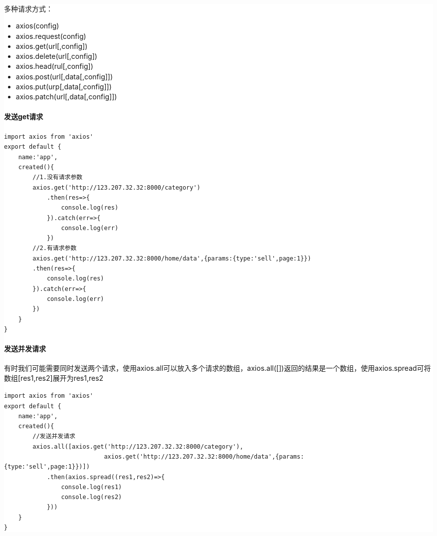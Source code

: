 多种请求方式：

- axios(config)
- axios.request(config)
- axios.get(url[,config])
- axios.delete(url[,config])
- axios.head(rul[,config])
- axios.post(url[,data[,config]])
- axios.put(urp[,data[,config]])
- axios.patch(url[,data[,config]])

#### 发送get请求

```
import axios from 'axios'
export default {
	name:'app',
	created(){
		//1.没有请求参数
		axios.get('http://123.207.32.32:8000/category')
			.then(res=>{
				console.log(res)
			}).catch(err=>{
				console.log(err)
			})
		//2.有请求参数
		axios.get('http://123.207.32.32:8000/home/data',{params:{type:'sell',page:1}})
		.then(res=>{
			console.log(res)
		}).catch(err=>{
			console.log(err)
		})
	}
}
```

#### 发送并发请求

有时我们可能需要同时发送两个请求，使用axios.all可以放入多个请求的数组，axios.all([])返回的结果是一个数组，使用axios.spread可将数组[res1,res2]展开为res1,res2

```
import axios from 'axios'
export default {
	name:'app',
	created(){
		//发送并发请求
		axios.all([axios.get('http://123.207.32.32:8000/category'),
							axios.get('http://123.207.32.32:8000/home/data',{params:							                {type:'sell',page:1}})])
			.then(axios.spread((res1,res2)=>{
				console.log(res1)
				console.log(res2)
			}))
	}
}
```

